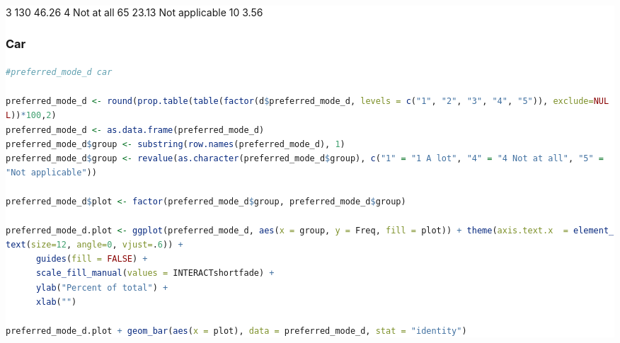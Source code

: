   <tr>
   <td style="text-align:left;"> 3 </td>
   <td style="text-align:right;"> 130 </td>
   <td style="text-align:right;"> 46.26 </td>
  </tr>
  <tr>
   <td style="text-align:left;"> 4 Not at all </td>
   <td style="text-align:right;"> 65 </td>
   <td style="text-align:right;"> 23.13 </td>
  </tr>
  <tr>
   <td style="text-align:left;"> Not applicable </td>
   <td style="text-align:right;"> 10 </td>
   <td style="text-align:right;"> 3.56 </td>
  </tr>
</tbody>
</table>

### Car


```r
#preferred_mode_d car

preferred_mode_d <- round(prop.table(table(factor(d$preferred_mode_d, levels = c("1", "2", "3", "4", "5")), exclude=NULL))*100,2)
preferred_mode_d <- as.data.frame(preferred_mode_d)
preferred_mode_d$group <- substring(row.names(preferred_mode_d), 1)
preferred_mode_d$group <- revalue(as.character(preferred_mode_d$group), c("1" = "1 A lot", "4" = "4 Not at all", "5" = "Not applicable"))

preferred_mode_d$plot <- factor(preferred_mode_d$group, preferred_mode_d$group)

preferred_mode_d.plot <- ggplot(preferred_mode_d, aes(x = group, y = Freq, fill = plot)) + theme(axis.text.x  = element_text(size=12, angle=0, vjust=.6)) +
      guides(fill = FALSE) +
      scale_fill_manual(values = INTERACTshortfade) +
      ylab("Percent of total") +
      xlab("")
      
preferred_mode_d.plot + geom_bar(aes(x = plot), data = preferred_mode_d, stat = "identity") 
```
